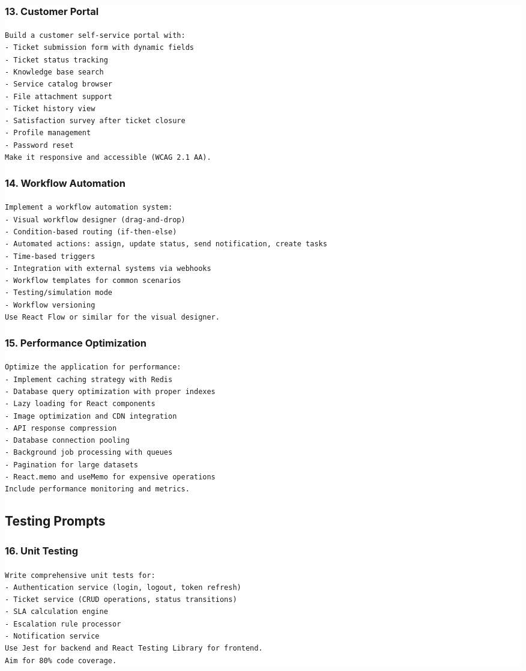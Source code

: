 ### 13. Customer Portal
```
Build a customer self-service portal with:
- Ticket submission form with dynamic fields
- Ticket status tracking
- Knowledge base search
- Service catalog browser
- File attachment support
- Ticket history view
- Satisfaction survey after ticket closure
- Profile management
- Password reset
Make it responsive and accessible (WCAG 2.1 AA).
```

### 14. Workflow Automation
```
Implement a workflow automation system:
- Visual workflow designer (drag-and-drop)
- Condition-based routing (if-then-else)
- Automated actions: assign, update status, send notification, create tasks
- Time-based triggers
- Integration with external systems via webhooks
- Workflow templates for common scenarios
- Testing/simulation mode
- Workflow versioning
Use React Flow or similar for the visual designer.
```

### 15. Performance Optimization
```
Optimize the application for performance:
- Implement caching strategy with Redis
- Database query optimization with proper indexes
- Lazy loading for React components
- Image optimization and CDN integration
- API response compression
- Database connection pooling
- Background job processing with queues
- Pagination for large datasets
- React.memo and useMemo for expensive operations
Include performance monitoring and metrics.
```

## Testing Prompts

### 16. Unit Testing
```
Write comprehensive unit tests for:
- Authentication service (login, logout, token refresh)
- Ticket service (CRUD operations, status transitions)
- SLA calculation engine
- Escalation rule processor
- Notification service
Use Jest for backend and React Testing Library for frontend.
Aim for 80% code coverage.
```

